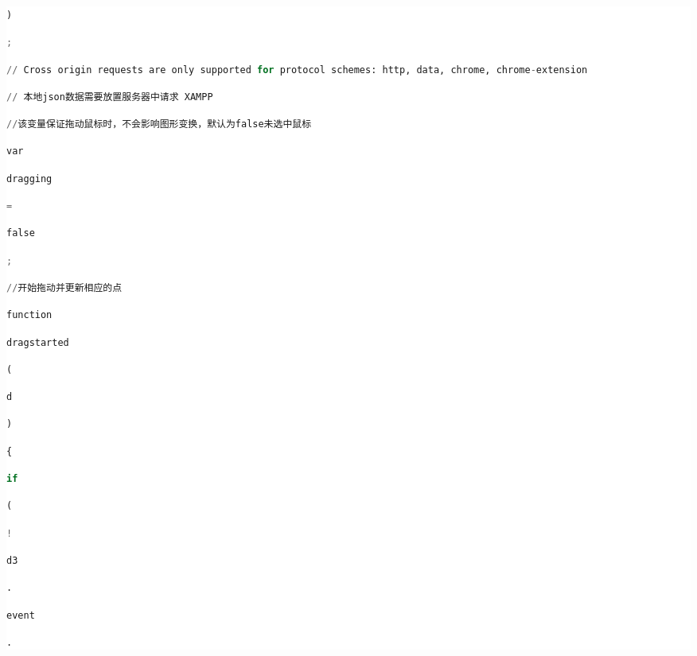 ```python
)
```
```python
;
```
```python
// Cross origin requests are only supported for protocol schemes: http, data, chrome, chrome-extension
```
```python
// 本地json数据需要放置服务器中请求 XAMPP
```
```python
//该变量保证拖动鼠标时，不会影响图形变换，默认为false未选中鼠标
```
```python
var
```
```python
dragging
```
```python
=
```
```python
false
```
```python
;
```
```python
//开始拖动并更新相应的点
```
```python
function
```
```python
dragstarted
```
```python
(
```
```python
d
```
```python
)
```
```python
{
```
```python
if
```
```python
(
```
```python
!
```
```python
d3
```
```python
.
```
```python
event
```
```python
.
```